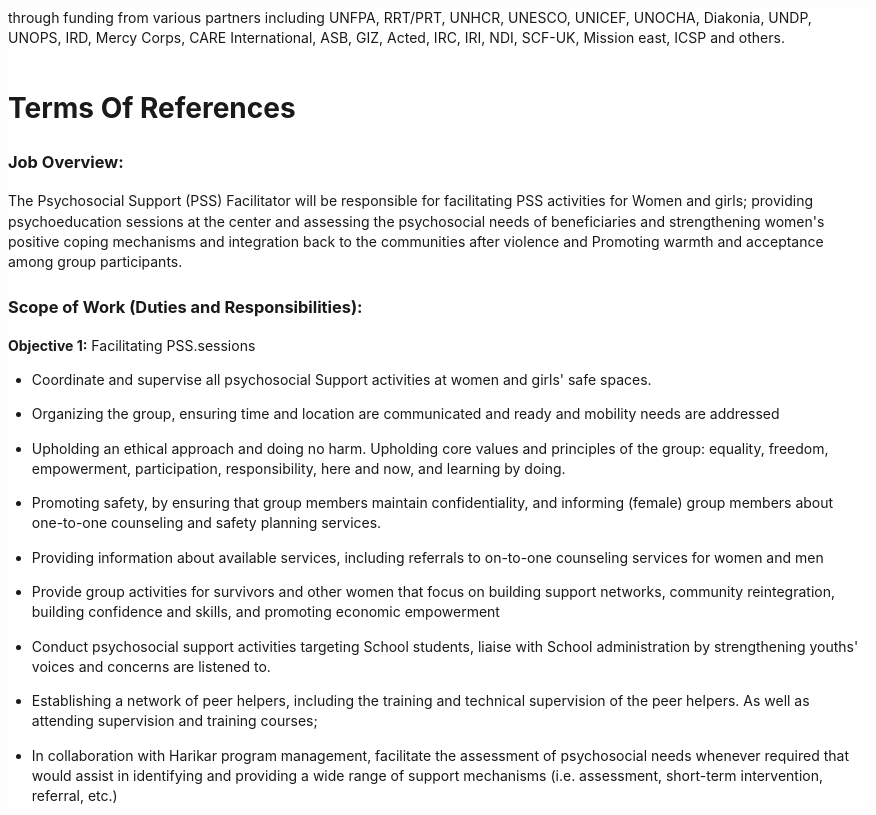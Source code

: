 through funding from various partners including UNFPA, RRT/PRT, UNHCR,
UNESCO, UNICEF, UNOCHA, Diakonia, UNDP, UNOPS, IRD, Mercy Corps, CARE
International, ASB, GIZ, Acted, IRC, IRI, NDI, SCF-UK, Mission east,
ICSP and others.

# Terms Of References

### Job Overview:

The Psychosocial Support (PSS) Facilitator will be responsible for
facilitating PSS activities for Women and girls; providing
psychoeducation sessions at the center and assessing the psychosocial
needs of beneficiaries and strengthening women\'s positive coping
mechanisms and integration back to the communities after violence and
Promoting warmth and acceptance among group participants.

### Scope of Work (Duties and Responsibilities):

**Objective 1:** Facilitating PSS.sessions

-   Coordinate and supervise all psychosocial Support activities at
    women and girls' safe spaces.

-   Organizing the group, ensuring time and location are communicated
    and ready and mobility needs are addressed

-   Upholding an ethical approach and doing no harm. Upholding core
    values and principles of the group: equality, freedom,
    empowerment, participation, responsibility, here and now, and
    learning by doing.

-   Promoting safety, by ensuring that group members maintain
    confidentiality, and informing (female) group members about
    one-to-one counseling and safety planning services.

-   Providing information about available services, including referrals
    to on-to-one counseling services for women and men

-   Provide group activities for survivors and other women that focus on
    building support networks, community reintegration, building
    confidence and skills, and promoting economic empowerment

-   Conduct psychosocial support activities targeting School students,
    liaise with School administration by strengthening youths' voices
    and concerns are listened to.

-   Establishing a network of peer helpers, including the training and
    technical supervision of the peer helpers. As well as attending
    supervision and training courses;

-   In collaboration with Harikar program management, facilitate the
    assessment of psychosocial needs whenever required that would
    assist in identifying and providing a wide range of support
    mechanisms (i.e. assessment, short-term intervention, referral,
    etc.)
